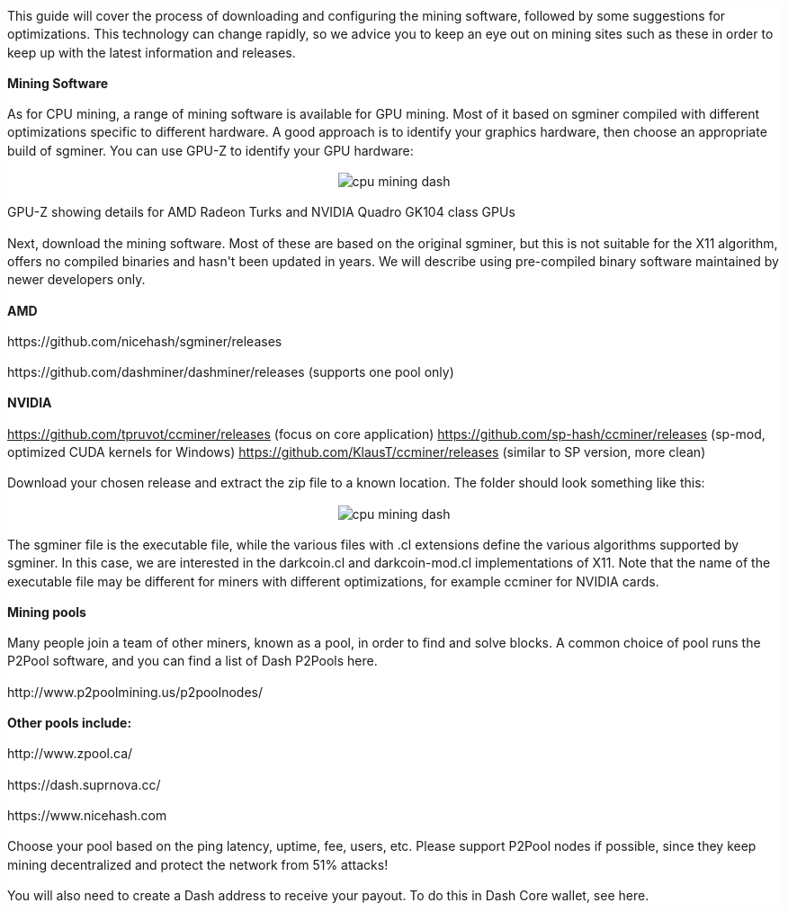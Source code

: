<p>This guide will cover the process of downloading and configuring the mining software, followed by some suggestions for optimizations. This technology can change rapidly, so we advice you to keep an eye out on mining sites such as these in order to keep up with the latest information and releases.</p>

<p><b>Mining Software</b></p>

<p>As for CPU mining, a range of mining software is available for GPU mining. Most of it based on sgminer compiled with different optimizations specific to different hardware. A good approach is to identify your graphics hardware, then choose an appropriate build of sgminer. You can use GPU-Z to identify your GPU hardware:</p>

<center><img src="/images/nvidea-amd-dash-mining.jpg" alt="cpu mining dash"/></center>

<p>GPU-Z showing details for AMD Radeon Turks and NVIDIA Quadro GK104 class GPUs</p>

<p>Next, download the mining software. Most of these are based on the original sgminer, but this is not suitable for the X11 algorithm, offers no compiled binaries and hasn't been updated in years. We will describe using pre-compiled binary software maintained by newer developers only.</p>

<p><b>AMD</b></p>

<p>https://github.com/nicehash/sgminer/releases</p>
<p>https://github.com/dashminer/dashminer/releases (supports one pool only)</p>

<p><b>NVIDIA</b></p>

https://github.com/tpruvot/ccminer/releases (focus on core application)
https://github.com/sp-hash/ccminer/releases (sp-mod, optimized CUDA kernels for Windows)
https://github.com/KlausT/ccminer/releases (similar to SP version, more clean)

<p>Download your chosen release and extract the zip file to a known location. The folder should look something like this:</p>

<center><img src="/images/nvidea-amd-dash-mining-02.jpg" alt="cpu mining dash"/></center>

<p>The sgminer file is the executable file, while the various files with .cl extensions define the various algorithms supported by sgminer. In this case, we are interested in the darkcoin.cl and darkcoin-mod.cl implementations of X11. Note that the name of the executable file may be different for miners with different optimizations, for example ccminer for NVIDIA cards.</p>

<p><b>Mining pools</b></p>

<p>Many people join a team of other miners, known as a pool, in order to find and solve blocks. A common choice of pool runs the P2Pool software, and you can find a list of Dash P2Pools here.</p>

<p>http://www.p2poolmining.us/p2poolnodes/</p>

<p><b>Other pools include:</b></p>

<p>http://www.zpool.ca/</p>
<p>https://dash.suprnova.cc/</p>
<p>https://www.nicehash.com</p>

<p>Choose your pool based on the ping latency, uptime, fee, users, etc. Please support P2Pool nodes if possible, since they keep mining decentralized and protect the network from 51% attacks!</p>
<p>You will also need to create a Dash address to receive your payout. To do this in Dash Core wallet, see here.</p>
